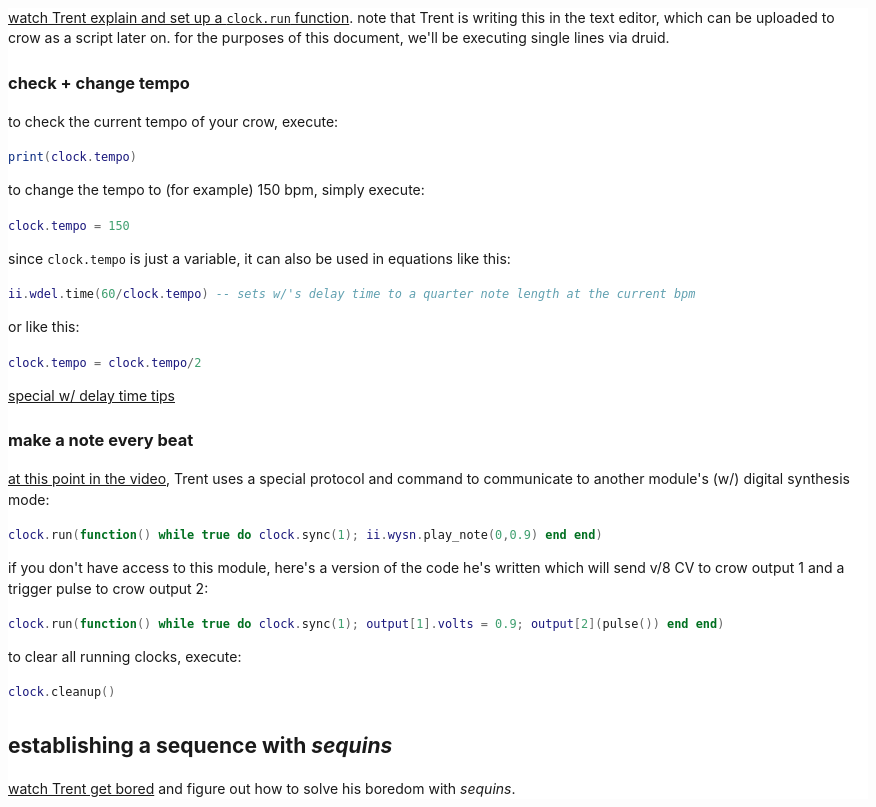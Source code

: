 [watch Trent explain and set up a `clock.run` function](https://youtu.be/WQyoDRRQ5Qg?t=1789). note that Trent is writing this in the text editor, which can be uploaded to crow as a script later on. for the purposes of this document, we'll be executing single lines via druid.

### check + change tempo

to check the current tempo of your crow, execute:

```lua
print(clock.tempo)
```

to change the tempo to (for example) 150 bpm, simply execute:

```lua
clock.tempo = 150
```

since `clock.tempo` is just a variable, it can also be used in equations like this:

```lua
ii.wdel.time(60/clock.tempo) -- sets w/'s delay time to a quarter note length at the current bpm
```

or like this:

```lua
clock.tempo = clock.tempo/2
```

[special w/ delay time tips](https://youtu.be/WQyoDRRQ5Qg?t=1996)

### make a note every beat

[at this point in the video](https://youtu.be/WQyoDRRQ5Qg?t=1919), Trent uses a special protocol and command to communicate to another module's (w/) digital synthesis mode:

```lua
clock.run(function() while true do clock.sync(1); ii.wysn.play_note(0,0.9) end end)
```

if you don't have access to this module, here's a version of the code he's written which will send v/8 CV to crow output 1 and a trigger pulse to crow output 2:

```lua
clock.run(function() while true do clock.sync(1); output[1].volts = 0.9; output[2](pulse()) end end)
```

to clear all running clocks, execute:

```lua
clock.cleanup()
```

## establishing a sequence with *sequins*

[watch Trent get bored](https://youtu.be/WQyoDRRQ5Qg?t=2060) and figure out how to solve his boredom with *sequins*.
